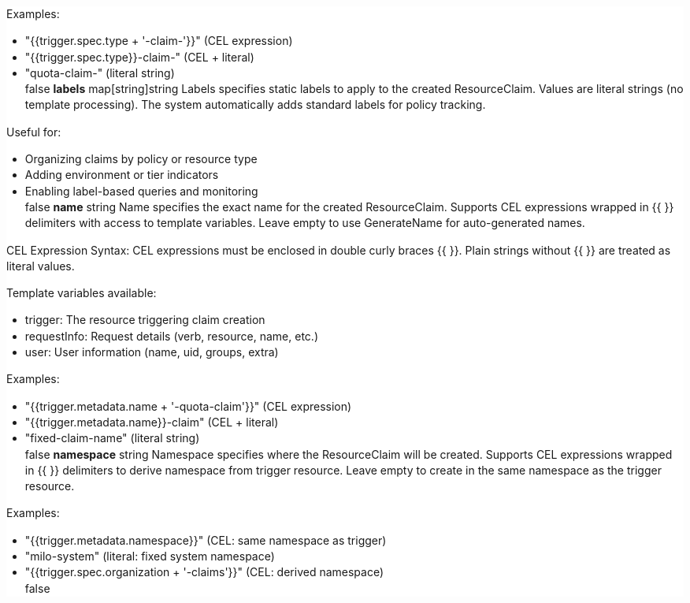 Examples:
- "{{trigger.spec.type + '-claim-'}}" (CEL expression)
- "{{trigger.spec.type}}-claim-" (CEL + literal)
- "quota-claim-" (literal string)<br/>
        </td>
        <td>false</td>
      </tr><tr>
        <td><b>labels</b></td>
        <td>map[string]string</td>
        <td>
          Labels specifies static labels to apply to the created ResourceClaim.
Values are literal strings (no template processing).
The system automatically adds standard labels for policy tracking.

Useful for:
- Organizing claims by policy or resource type
- Adding environment or tier indicators
- Enabling label-based queries and monitoring<br/>
        </td>
        <td>false</td>
      </tr><tr>
        <td><b>name</b></td>
        <td>string</td>
        <td>
          Name specifies the exact name for the created ResourceClaim.
Supports CEL expressions wrapped in {{ }} delimiters with access to template variables.
Leave empty to use GenerateName for auto-generated names.

CEL Expression Syntax: CEL expressions must be enclosed in double curly braces {{ }}.
Plain strings without {{ }} are treated as literal values.

Template variables available:
- trigger: The resource triggering claim creation
- requestInfo: Request details (verb, resource, name, etc.)
- user: User information (name, uid, groups, extra)

Examples:
- "{{trigger.metadata.name + '-quota-claim'}}" (CEL expression)
- "{{trigger.metadata.name}}-claim" (CEL + literal)
- "fixed-claim-name" (literal string)<br/>
        </td>
        <td>false</td>
      </tr><tr>
        <td><b>namespace</b></td>
        <td>string</td>
        <td>
          Namespace specifies where the ResourceClaim will be created.
Supports CEL expressions wrapped in {{ }} delimiters to derive namespace from trigger resource.
Leave empty to create in the same namespace as the trigger resource.

Examples:
- "{{trigger.metadata.namespace}}" (CEL: same namespace as trigger)
- "milo-system" (literal: fixed system namespace)
- "{{trigger.spec.organization + '-claims'}}" (CEL: derived namespace)<br/>
        </td>
        <td>false</td>
      </tr></tbody>
</table>
